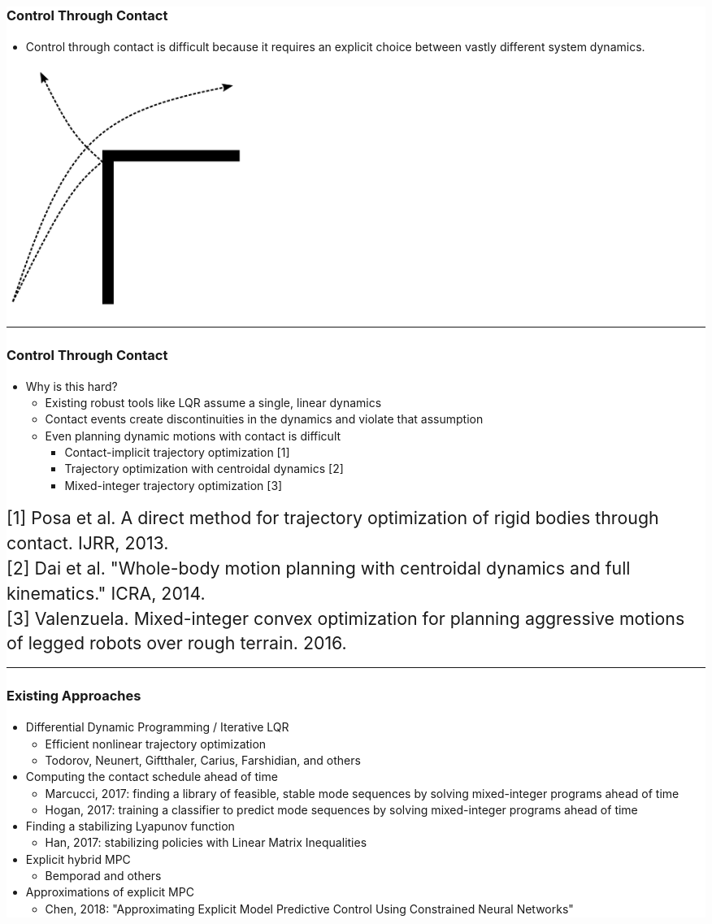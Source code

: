 ### Control Through Contact

* Control through contact is difficult because it requires an explicit choice between vastly different system dynamics.

<img height="300" src="static/img/bounce.svg"/>

----

### Control Through Contact

* Why is this hard?
    * Existing robust tools like LQR assume a single, linear dynamics
    * Contact events create discontinuities in the dynamics and violate that assumption
    * Even planning dynamic motions with contact is difficult
        * Contact-implicit trajectory optimization [1]
        * Trajectory optimization with centroidal dynamics [2]
        * Mixed-integer trajectory optimization [3]

<p>
<div style="text-align: left; font-size: 16pt">
[1] Posa et al. A direct method for trajectory optimization of rigid bodies through contact. IJRR, 2013.<br>
[2] Dai et al. "Whole-body motion planning with centroidal dynamics and full kinematics." ICRA, 2014.<br>
[3] Valenzuela. Mixed-integer convex optimization for planning aggressive motions of legged robots over rough terrain. 2016.
</div>
</p>

----

### Existing Approaches

* Differential Dynamic Programming / Iterative LQR
    * Efficient nonlinear trajectory optimization
    * Todorov, Neunert, Giftthaler, Carius, Farshidian, and others
* Computing the contact schedule ahead of time
    * Marcucci, 2017: finding a library of feasible, stable mode sequences by solving mixed-integer programs ahead of time
    * Hogan, 2017: training a classifier to predict mode sequences by solving mixed-integer programs ahead of time
* Finding a stabilizing Lyapunov function
    * Han, 2017: stabilizing policies with Linear Matrix Inequalities
* Explicit hybrid MPC
    * Bemporad and others
* Approximations of explicit MPC
    * Chen, 2018: "Approximating Explicit Model Predictive Control Using Constrained Neural Networks"
